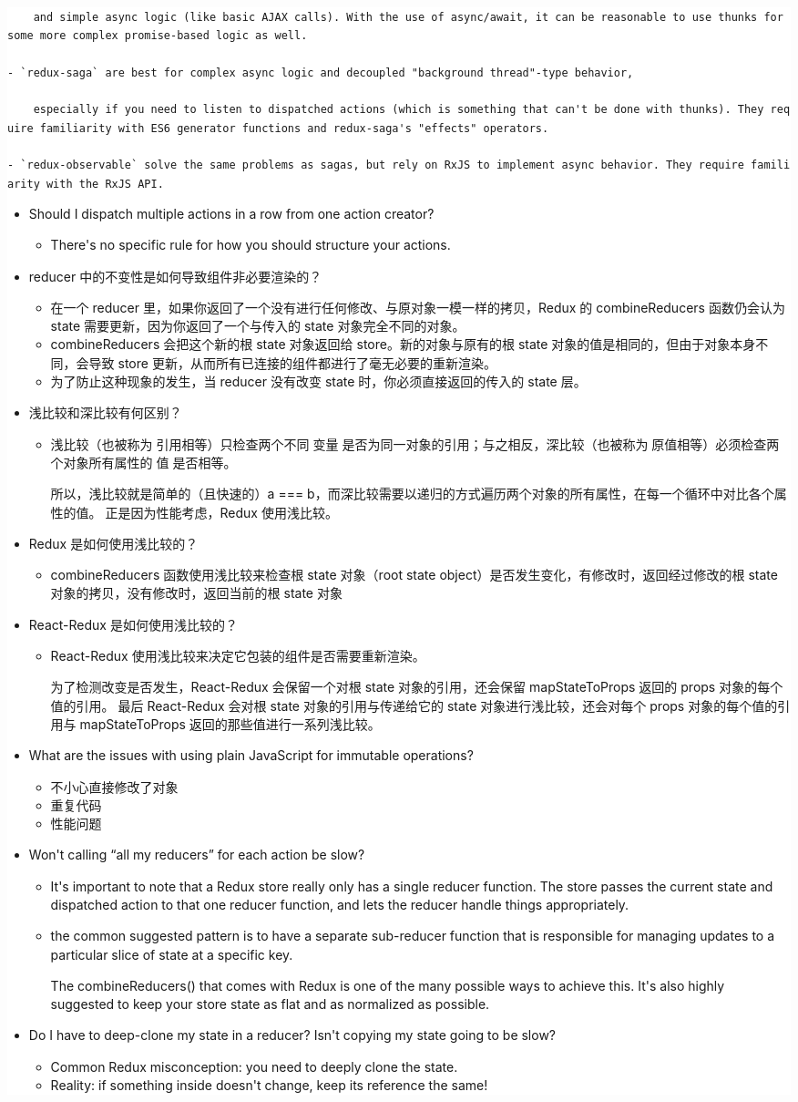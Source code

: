 	    and simple async logic (like basic AJAX calls). With the use of async/await, it can be reasonable to use thunks for some more complex promise-based logic as well.

	- `redux-saga` are best for complex async logic and decoupled "background thread"-type behavior, 

	    especially if you need to listen to dispatched actions (which is something that can't be done with thunks). They require familiarity with ES6 generator functions and redux-saga's "effects" operators.

	- `redux-observable` solve the same problems as sagas, but rely on RxJS to implement async behavior. They require familiarity with the RxJS API.

- Should I dispatch multiple actions in a row from one action creator?
	- There's no specific rule for how you should structure your actions.

- reducer 中的不变性是如何导致组件非必要渲染的？
	- 在一个 reducer 里，如果你返回了一个没有进行任何修改、与原对象一模一样的拷贝，Redux 的 combineReducers 函数仍会认为 state 需要更新，因为你返回了一个与传入的 state 对象完全不同的对象。
	- combineReducers 会把这个新的根 state 对象返回给 store。新的对象与原有的根 state 对象的值是相同的，但由于对象本身不同，会导致 store 更新，从而所有已连接的组件都进行了毫无必要的重新渲染。
	- 为了防止这种现象的发生，当 reducer 没有改变 state 时，你必须直接返回的传入的 state 层。

- 浅比较和深比较有何区别？  
	- 浅比较（也被称为 引用相等）只检查两个不同 变量 是否为同一对象的引用；与之相反，深比较（也被称为 原值相等）必须检查两个对象所有属性的 值 是否相等。

	  所以，浅比较就是简单的（且快速的）a === b，而深比较需要以递归的方式遍历两个对象的所有属性，在每一个循环中对比各个属性的值。
	  正是因为性能考虑，Redux 使用浅比较。
	  

- Redux 是如何使用浅比较的？
	- combineReducers 函数使用浅比较来检查根 state 对象（root state object）是否发生变化，有修改时，返回经过修改的根 state 对象的拷贝，没有修改时，返回当前的根 state 对象

- React-Redux 是如何使用浅比较的？
	- React-Redux 使用浅比较来决定它包装的组件是否需要重新渲染。

	  为了检测改变是否发生，React-Redux 会保留一个对根 state 对象的引用，还会保留 mapStateToProps 返回的 props 对象的每个值的引用。
	  最后 React-Redux 会对根 state 对象的引用与传递给它的 state 对象进行浅比较，还会对每个 props 对象的每个值的引用与 mapStateToProps 返回的那些值进行一系列浅比较。

- What are the issues with using plain JavaScript for immutable operations?
	- 不小心直接修改了对象
	- 重复代码
	- 性能问题

	

- Won't calling “all my reducers” for each action be slow?
	- It's important to note that a Redux store really only has a single reducer function. The store passes the current state and dispatched action to that one reducer function, and lets the reducer handle things appropriately.
	- the common suggested pattern is to have a separate sub-reducer function that is responsible for managing updates to a particular slice of state at a specific key. 

	  The combineReducers() that comes with Redux is one of the many possible ways to achieve this. 
	  It's also highly suggested to keep your store state as flat and as normalized as possible.

- Do I have to deep-clone my state in a reducer? Isn't copying my state going to be slow?
	- Common Redux misconception: you need to deeply clone the state. 
	- Reality: if something inside doesn't change, keep its reference the same!
